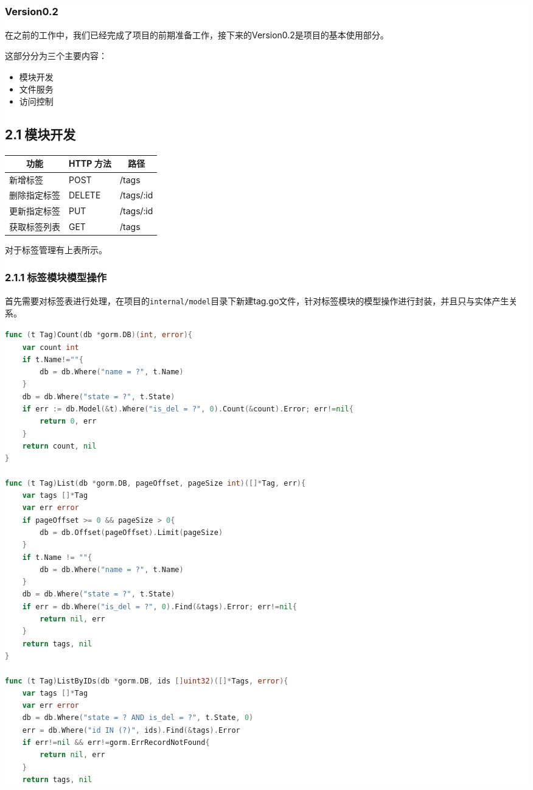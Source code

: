 ### Version0.2

在之前的工作中，我们已经完成了项目的前期准备工作，接下来的Version0.2是项目的基本使用部分。

这部分分为三个主要内容：

- 模块开发
- 文件服务
- 访问控制

## 2.1 模块开发

| 功能         | HTTP 方法 | 路径      |
| ------------ | --------- | --------- |
| 新增标签     | POST      | /tags     |
| 删除指定标签 | DELETE    | /tags/:id |
| 更新指定标签 | PUT       | /tags/:id |
| 获取标签列表 | GET       | /tags     |

对于标签管理有上表所示。

### 2.1.1 标签模块模型操作

首先需要对标签表进行处理，在项目的`internal/model`目录下新建tag.go文件，针对标签模块的模型操作进行封装，并且只与实体产生关系。

```go
func (t Tag)Count(db *gorm.DB)(int, error){
    var count int
    if t.Name!=""{
        db = db.Where("name = ?", t.Name)
    }
    db = db.Where("state = ?", t.State)
    if err := db.Model(&t).Where("is_del = ?", 0).Count(&count).Error; err!=nil{
        return 0, err
    }
    return count, nil
}

func (t Tag)List(db *gorm.DB, pageOffset, pageSize int)([]*Tag, err){
    var tags []*Tag
    var err error 
    if pageOffset >= 0 && pageSize > 0{
        db = db.Offset(pageOffset).Limit(pageSize)
    }
    if t.Name != ""{
        db = db.Where("name = ?", t.Name)
    }
    db = db.Where("state = ?", t.State)
    if err = db.Where("is_del = ?", 0).Find(&tags).Error; err!=nil{
        return nil, err
    }
    return tags, nil
}

func (t Tag)ListByIDs(db *gorm.DB, ids []uint32)([]*Tags, error){
    var tags []*Tag
    var err error 
    db = db.Where("state = ? AND is_del = ?", t.State, 0)
    err = db.Where("id IN (?)", ids).Find(&tags).Error
    if err!=nil && err!=gorm.ErrRecordNotFound{
        return nil, err
    }
    return tags, nil
```